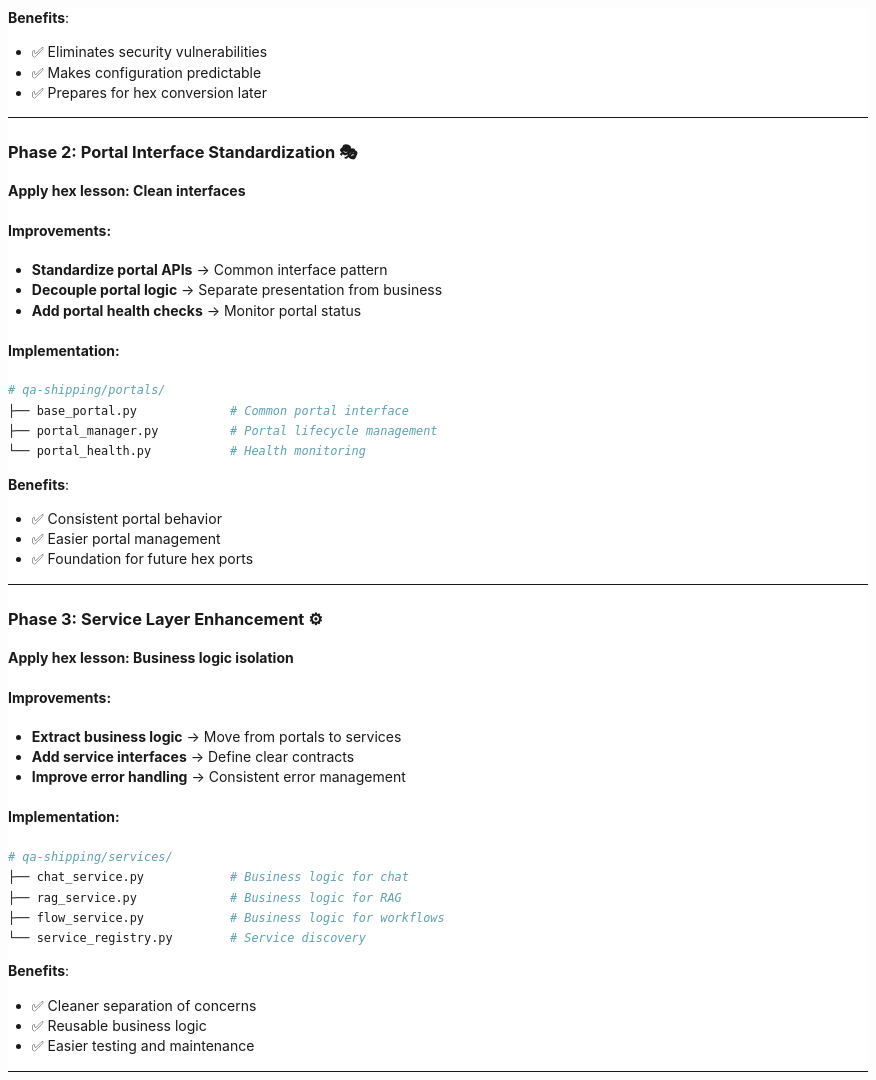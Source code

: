 **Benefits**:
- ✅ Eliminates security vulnerabilities
- ✅ Makes configuration predictable
- ✅ Prepares for hex conversion later

---

### **Phase 2: Portal Interface Standardization** 🎭
**Apply hex lesson: Clean interfaces**

#### Improvements:
- **Standardize portal APIs** → Common interface pattern
- **Decouple portal logic** → Separate presentation from business
- **Add portal health checks** → Monitor portal status

#### Implementation:
```python
# qa-shipping/portals/
├── base_portal.py             # Common portal interface
├── portal_manager.py          # Portal lifecycle management
└── portal_health.py           # Health monitoring
```

**Benefits**:
- ✅ Consistent portal behavior
- ✅ Easier portal management
- ✅ Foundation for future hex ports

---

### **Phase 3: Service Layer Enhancement** ⚙️
**Apply hex lesson: Business logic isolation**

#### Improvements:
- **Extract business logic** → Move from portals to services
- **Add service interfaces** → Define clear contracts
- **Improve error handling** → Consistent error management

#### Implementation:
```python
# qa-shipping/services/
├── chat_service.py            # Business logic for chat
├── rag_service.py             # Business logic for RAG
├── flow_service.py            # Business logic for workflows
└── service_registry.py        # Service discovery
```

**Benefits**:
- ✅ Cleaner separation of concerns
- ✅ Reusable business logic
- ✅ Easier testing and maintenance

---
